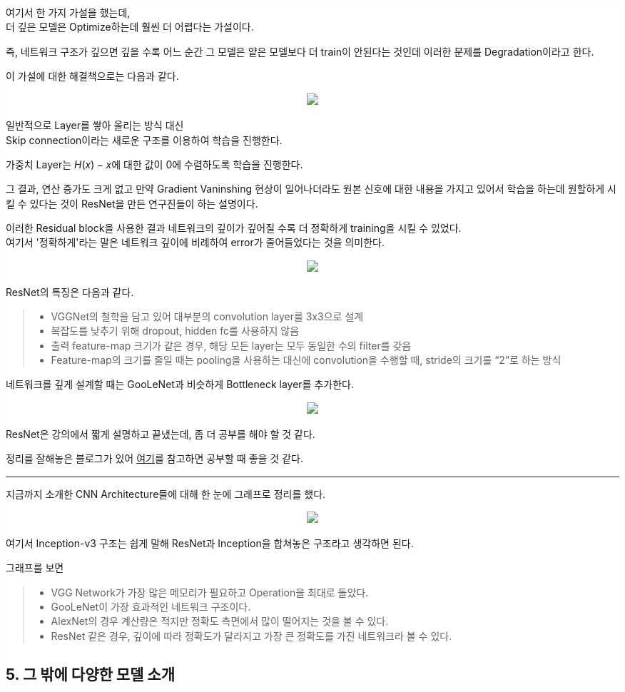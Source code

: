여기서 한 가지 가설을 했는데,  
더 깊은 모델은 Optimize하는데 훨씬 더 어렵다는 가설이다.  

즉, 네트워크 구조가 깊으면 깊을 수록 어느 순간 그 모델은 얕은 모델보다 더 train이 안된다는 것인데 이러한 문제를 Degradation이라고 한다.

이 가설에 대한 해결책으로는 다음과 같다.  

<p align="center"><img src="https://user-images.githubusercontent.com/41863759/91447354-89fbec00-e8b3-11ea-8837-f3ef2d52ed37.png
" width = "600" ></p>

일반적으로 Layer를 쌓아 올리는 방식 대신  
Skip connection이라는 새로운 구조를 이용하여 학습을 진행한다.

가중치 Layer는 $H(x) - x$에 대한 값이 0에 수렴하도록 학습을 진행한다.  

그 결과, 연산 증가도 크게 없고 만약 Gradient Vaninshing 현상이 일어나더라도 원본 신호에 대한 내용을 가지고 있어서 학습을 하는데 원할하게 시킬 수 있다는 것이 ResNet을 만든 연구진들이 하는 설명이다. 

이러한 Residual block을 사용한 결과 네트워크의 깊이가 깊어질 수록 더 정확하게 training을 시킬 수 있었다.  
여기서 '정확하게'라는 말은 네트워크 깊이에 비례하여 error가 줄어들었다는 것을 의미한다.  

<p align="center"><img src="https://user-images.githubusercontent.com/41863759/91449430-0e4f6e80-e8b6-11ea-9612-35cb8c9d3dc3.png
" width = "600" ></p>

ResNet의 특징은 다음과 같다.
> - VGGNet의 철학을 담고 있어 대부분의 convolution layer를 3x3으로 설계
> -  복잡도를 낮추기 위해 dropout, hidden fc를 사용하지 않음
> - 출력 feature-map 크기가 같은 경우, 해당 모든 layer는 모두 동일한 수의 filter를 갖음
> - Feature-map의 크기를 줄일 때는 pooling을 사용하는 대신에 convolution을 수행할 때, stride의 크기를 “2”로 하는 방식

네트워크를 깊게 설계할 때는 GooLeNet과 비슷하게 Bottleneck layer를 추가한다.

<p align="center"><img src="https://user-images.githubusercontent.com/41863759/91472029-d9e9ab80-e8d1-11ea-848a-2f1b4df7877a.png
" width = "600" ></p>

ResNet은 강의에서 짧게 설명하고 끝냈는데, 좀 더 공부를 해야 할 것 같다.

정리를 잘해놓은 블로그가 있어 [여기](https://blog.naver.com/laonple/220764986252)를 참고하면 공부할 때 좋을 것 같다.

---

지금까지 소개한 CNN Architecture들에 대해 한 눈에 그래프로 정리를 했다.

<p align="center"><img src="https://user-images.githubusercontent.com/41863759/91472373-4ebce580-e8d2-11ea-82ec-96889981bef1.png
" width = "600" ></p>

여기서 Inception-v3 구조는 쉽게 말해 ResNet과 Inception을 합쳐놓은 구조라고 생각하면 된다.

그래프를 보면
> - VGG Network가 가장 많은 메모리가 필요하고 Operation을 최대로 돌았다.
> - GooLeNet이 가장 효과적인 네트워크 구조이다.
> - AlexNet의 경우 계산량은 적지만 정확도 측면에서 많이 떨어지는 것을 볼 수 있다.
> - ResNet 같은 경우, 깊이에 따라 정확도가 달라지고 가장 큰 정확도를 가진 네트워크라 볼 수 있다.

## 5. 그 밖에 다양한 모델 소개
